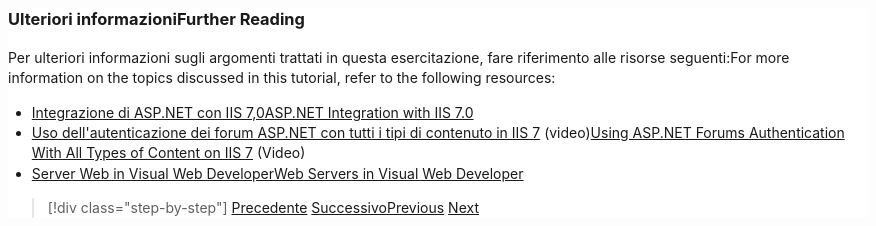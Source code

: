 ### <a name="further-reading"></a><span data-ttu-id="b8532-216">Ulteriori informazioni</span><span class="sxs-lookup"><span data-stu-id="b8532-216">Further Reading</span></span>

<span data-ttu-id="b8532-217">Per ulteriori informazioni sugli argomenti trattati in questa esercitazione, fare riferimento alle risorse seguenti:</span><span class="sxs-lookup"><span data-stu-id="b8532-217">For more information on the topics discussed in this tutorial, refer to the following resources:</span></span>

- [<span data-ttu-id="b8532-218">Integrazione di ASP.NET con IIS 7,0</span><span class="sxs-lookup"><span data-stu-id="b8532-218">ASP.NET Integration with IIS 7.0</span></span>](https://www.iis.net/learn/application-frameworks/building-and-running-aspnet-applications/aspnet-integration-with-iis)
- <span data-ttu-id="b8532-219">[Uso dell'autenticazione dei forum ASP.NET con tutti i tipi di contenuto in IIS 7](https://blogs.iis.net/bills/archive/2007/05/19/using-asp-net-forms-authentication-with-all-types-of-content-with-iis7-video.aspx) (video)</span><span class="sxs-lookup"><span data-stu-id="b8532-219">[Using ASP.NET Forums Authentication With All Types of Content on IIS 7](https://blogs.iis.net/bills/archive/2007/05/19/using-asp-net-forms-authentication-with-all-types-of-content-with-iis7-video.aspx) (Video)</span></span>
- [<span data-ttu-id="b8532-220">Server Web in Visual Web Developer</span><span class="sxs-lookup"><span data-stu-id="b8532-220">Web Servers in Visual Web Developer</span></span>](https://msdn.microsoft.com/library/58wxa9w5.aspx)

> [!div class="step-by-step"]
> <span data-ttu-id="b8532-221">[Precedente](common-configuration-differences-between-development-and-production-vb.md)
> [Successivo](deploying-a-database-vb.md)</span><span class="sxs-lookup"><span data-stu-id="b8532-221">[Previous](common-configuration-differences-between-development-and-production-vb.md)
[Next](deploying-a-database-vb.md)</span></span>
